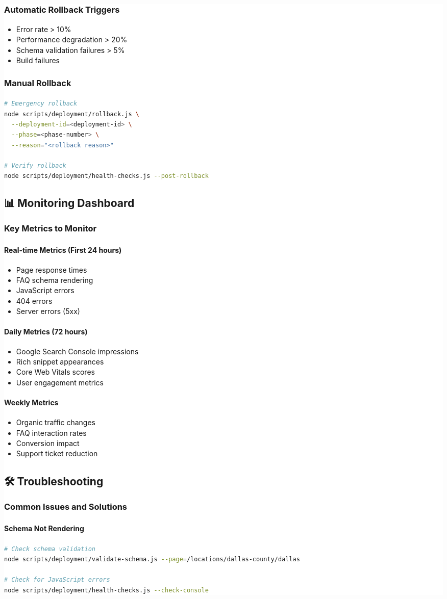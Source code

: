 ### Automatic Rollback Triggers
- Error rate > 10%
- Performance degradation > 20%
- Schema validation failures > 5%
- Build failures

### Manual Rollback
```bash
# Emergency rollback
node scripts/deployment/rollback.js \
  --deployment-id=<deployment-id> \
  --phase=<phase-number> \
  --reason="<rollback reason>"

# Verify rollback
node scripts/deployment/health-checks.js --post-rollback
```

## 📊 Monitoring Dashboard

### Key Metrics to Monitor

#### Real-time Metrics (First 24 hours)
- Page response times
- FAQ schema rendering
- JavaScript errors
- 404 errors
- Server errors (5xx)

#### Daily Metrics (72 hours)
- Google Search Console impressions
- Rich snippet appearances
- Core Web Vitals scores
- User engagement metrics

#### Weekly Metrics
- Organic traffic changes
- FAQ interaction rates
- Conversion impact
- Support ticket reduction

## 🛠️ Troubleshooting

### Common Issues and Solutions

#### Schema Not Rendering
```bash
# Check schema validation
node scripts/deployment/validate-schema.js --page=/locations/dallas-county/dallas

# Check for JavaScript errors
node scripts/deployment/health-checks.js --check-console
```
